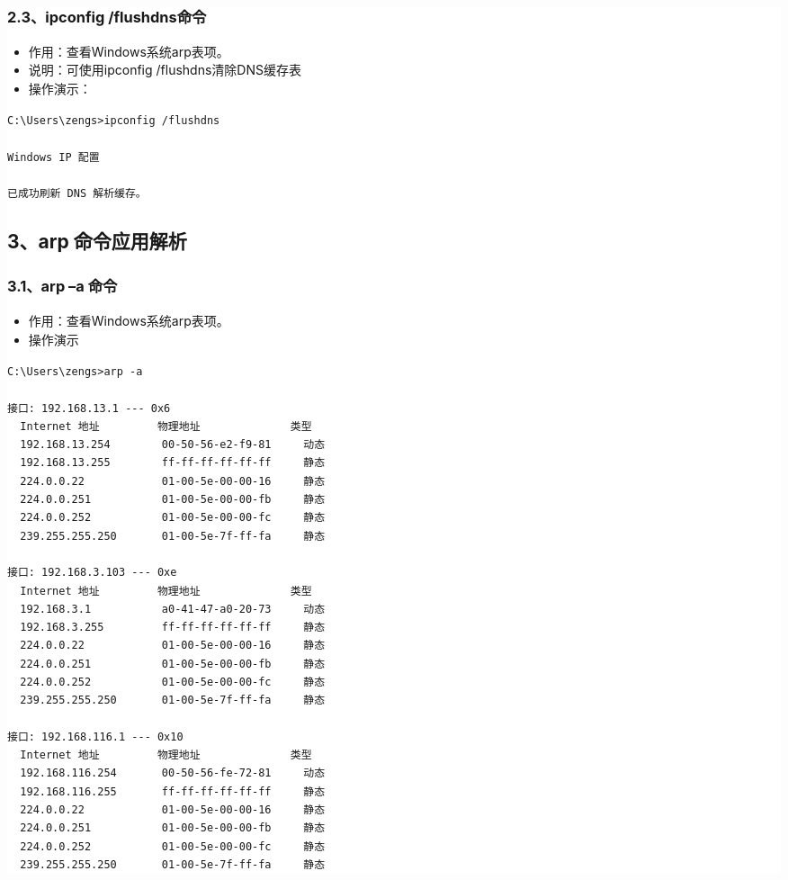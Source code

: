 ### 2.3、ipconfig /flushdns命令

- 作用：查看Windows系统arp表项。
- 说明：可使用ipconfig /flushdns清除DNS缓存表
- 操作演示：

```
C:\Users\zengs>ipconfig /flushdns

Windows IP 配置

已成功刷新 DNS 解析缓存。
```

## 3、arp 命令应用解析

### 3.1、arp –a 命令

- 作用：查看Windows系统arp表项。
- 操作演示

```
C:\Users\zengs>arp -a

接口: 192.168.13.1 --- 0x6
  Internet 地址         物理地址              类型
  192.168.13.254        00-50-56-e2-f9-81     动态
  192.168.13.255        ff-ff-ff-ff-ff-ff     静态
  224.0.0.22            01-00-5e-00-00-16     静态
  224.0.0.251           01-00-5e-00-00-fb     静态
  224.0.0.252           01-00-5e-00-00-fc     静态
  239.255.255.250       01-00-5e-7f-ff-fa     静态

接口: 192.168.3.103 --- 0xe
  Internet 地址         物理地址              类型
  192.168.3.1           a0-41-47-a0-20-73     动态
  192.168.3.255         ff-ff-ff-ff-ff-ff     静态
  224.0.0.22            01-00-5e-00-00-16     静态
  224.0.0.251           01-00-5e-00-00-fb     静态
  224.0.0.252           01-00-5e-00-00-fc     静态
  239.255.255.250       01-00-5e-7f-ff-fa     静态

接口: 192.168.116.1 --- 0x10
  Internet 地址         物理地址              类型
  192.168.116.254       00-50-56-fe-72-81     动态
  192.168.116.255       ff-ff-ff-ff-ff-ff     静态
  224.0.0.22            01-00-5e-00-00-16     静态
  224.0.0.251           01-00-5e-00-00-fb     静态
  224.0.0.252           01-00-5e-00-00-fc     静态
  239.255.255.250       01-00-5e-7f-ff-fa     静态
```
